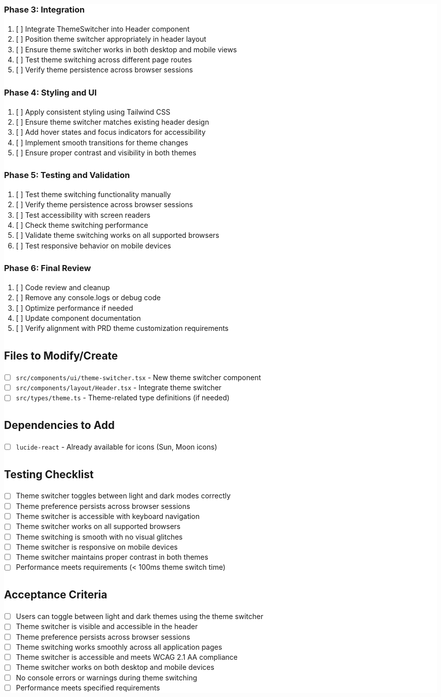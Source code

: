 ### Phase 3: Integration
1. [ ] Integrate ThemeSwitcher into Header component
2. [ ] Position theme switcher appropriately in header layout
3. [ ] Ensure theme switcher works in both desktop and mobile views
4. [ ] Test theme switching across different page routes
5. [ ] Verify theme persistence across browser sessions

### Phase 4: Styling and UI
1. [ ] Apply consistent styling using Tailwind CSS
2. [ ] Ensure theme switcher matches existing header design
3. [ ] Add hover states and focus indicators for accessibility
4. [ ] Implement smooth transitions for theme changes
5. [ ] Ensure proper contrast and visibility in both themes

### Phase 5: Testing and Validation
1. [ ] Test theme switching functionality manually
2. [ ] Verify theme persistence across browser sessions
3. [ ] Test accessibility with screen readers
4. [ ] Check theme switching performance
5. [ ] Validate theme switching works on all supported browsers
6. [ ] Test responsive behavior on mobile devices

### Phase 6: Final Review
1. [ ] Code review and cleanup
2. [ ] Remove any console.logs or debug code
3. [ ] Optimize performance if needed
4. [ ] Update component documentation
5. [ ] Verify alignment with PRD theme customization requirements

## Files to Modify/Create
- [ ] `src/components/ui/theme-switcher.tsx` - New theme switcher component
- [ ] `src/components/layout/Header.tsx` - Integrate theme switcher
- [ ] `src/types/theme.ts` - Theme-related type definitions (if needed)

## Dependencies to Add
- [ ] `lucide-react` - Already available for icons (Sun, Moon icons)

## Testing Checklist
- [ ] Theme switcher toggles between light and dark modes correctly
- [ ] Theme preference persists across browser sessions
- [ ] Theme switcher is accessible with keyboard navigation
- [ ] Theme switcher works on all supported browsers
- [ ] Theme switching is smooth with no visual glitches
- [ ] Theme switcher is responsive on mobile devices
- [ ] Theme switcher maintains proper contrast in both themes
- [ ] Performance meets requirements (< 100ms theme switch time)

## Acceptance Criteria
- [ ] Users can toggle between light and dark themes using the theme switcher
- [ ] Theme switcher is visible and accessible in the header
- [ ] Theme preference persists across browser sessions
- [ ] Theme switching works smoothly across all application pages
- [ ] Theme switcher is accessible and meets WCAG 2.1 AA compliance
- [ ] Theme switcher works on both desktop and mobile devices
- [ ] No console errors or warnings during theme switching
- [ ] Performance meets specified requirements
